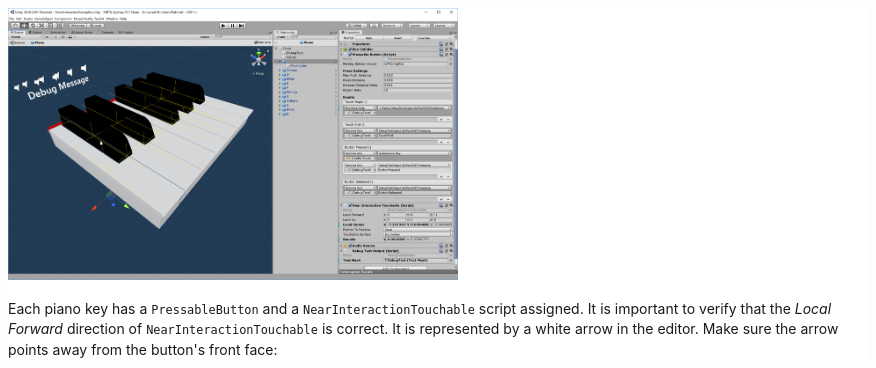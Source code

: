
<img src="../Documentation/Images/Button/MRTK_Button_Custom2.png" width="450">

Each piano key has a `PressableButton` and a `NearInteractionTouchable` script assigned. It is important to verify that the *Local Forward* direction of `NearInteractionTouchable` is correct. It is represented by a white arrow in the editor. Make sure the arrow points away from the button's front face:
